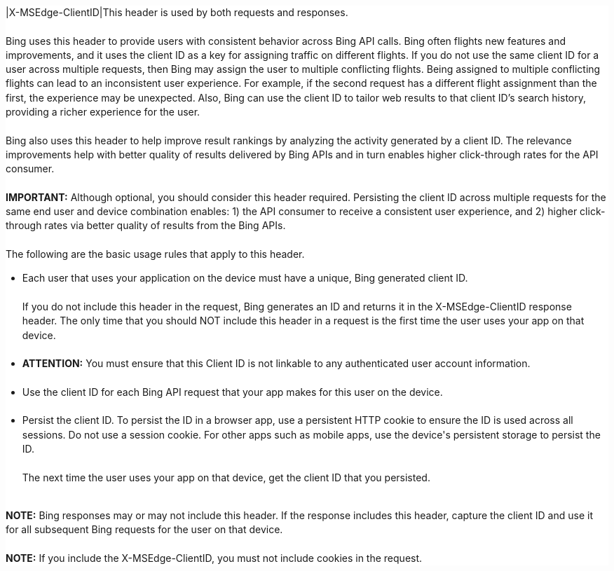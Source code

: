 |<a name="clientid-response"></a>X-MSEdge-ClientID|This header is used by both requests and responses.<br/><br/>Bing uses this header to provide users with consistent behavior across Bing API calls. Bing often flights new features and improvements, and it uses the client ID as a key for assigning traffic on different flights. If you do not use the same client ID for a user across multiple requests, then Bing may assign the user to multiple conflicting flights. Being assigned to multiple conflicting flights can lead to an inconsistent user experience. For example, if the second request has a different flight assignment than the first, the experience may be unexpected. Also, Bing can use the client ID to tailor web results to that client ID’s search history, providing a richer experience for the user.<br/><br/>Bing also uses this header to help improve result rankings by analyzing the activity generated by a client ID. The relevance improvements help with better quality of results delivered by Bing APIs and in turn enables higher click-through rates for the API consumer.<br/><br/>**IMPORTANT:** Although optional, you should consider this header required. Persisting the client ID across multiple requests for the same end user and device combination enables: 1) the API consumer to receive a consistent user experience, and 2) higher click-through rates via better quality of results from the Bing APIs.<br/><br/>The following are the basic usage rules that apply to this header.<ul><li>Each user that uses your application on the device must have a unique, Bing generated client ID.<br/><br/>If you do not include this header in the request, Bing generates an ID and returns it in the X-MSEdge-ClientID response header. The only time that you should NOT include this header in a request is the first time the user uses your app on that device.<br/><br/></li><li>**ATTENTION:** You must ensure that this Client ID is not linkable to any authenticated user account information.<br/><br/></li><li>Use the client ID for each Bing API request that your app makes for this user on the device.<br/><br/></li><li>Persist the client ID. To persist the ID in a browser app, use a persistent HTTP cookie to ensure the ID is used across all sessions. Do not use a session cookie. For other apps such as mobile apps, use the device's persistent storage to persist the ID.<br/><br/>The next time the user uses your app on that device, get the client ID that you persisted.</li></ul><br/>**NOTE:** Bing responses may or may not include this header. If the response includes this header, capture the client ID and use it for all subsequent Bing requests for the user on that device.<br/><br/>**NOTE:** If you include the X-MSEdge-ClientID, you must not include cookies in the request.  

